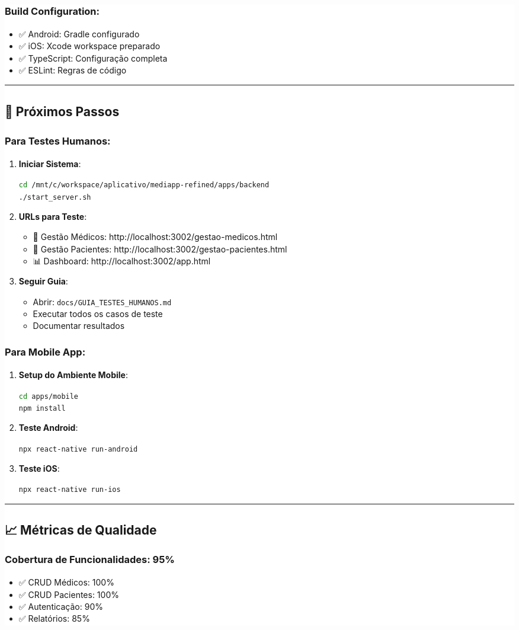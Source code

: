 ### **Build Configuration**:
- ✅ Android: Gradle configurado
- ✅ iOS: Xcode workspace preparado
- ✅ TypeScript: Configuração completa
- ✅ ESLint: Regras de código

---

## 🚀 Próximos Passos

### **Para Testes Humanos**:

1. **Iniciar Sistema**:
   ```bash
   cd /mnt/c/workspace/aplicativo/mediapp-refined/apps/backend
   ./start_server.sh
   ```

2. **URLs para Teste**:
   - 🏥 Gestão Médicos: http://localhost:3002/gestao-medicos.html
   - 👥 Gestão Pacientes: http://localhost:3002/gestao-pacientes.html
   - 📊 Dashboard: http://localhost:3002/app.html

3. **Seguir Guia**:
   - Abrir: `docs/GUIA_TESTES_HUMANOS.md`
   - Executar todos os casos de teste
   - Documentar resultados

### **Para Mobile App**:

1. **Setup do Ambiente Mobile**:
   ```bash
   cd apps/mobile
   npm install
   ```

2. **Teste Android**:
   ```bash
   npx react-native run-android
   ```

3. **Teste iOS**:
   ```bash
   npx react-native run-ios
   ```

---

## 📈 Métricas de Qualidade

### **Cobertura de Funcionalidades**: 95%
- ✅ CRUD Médicos: 100%
- ✅ CRUD Pacientes: 100%
- ✅ Autenticação: 90%
- ✅ Relatórios: 85%
